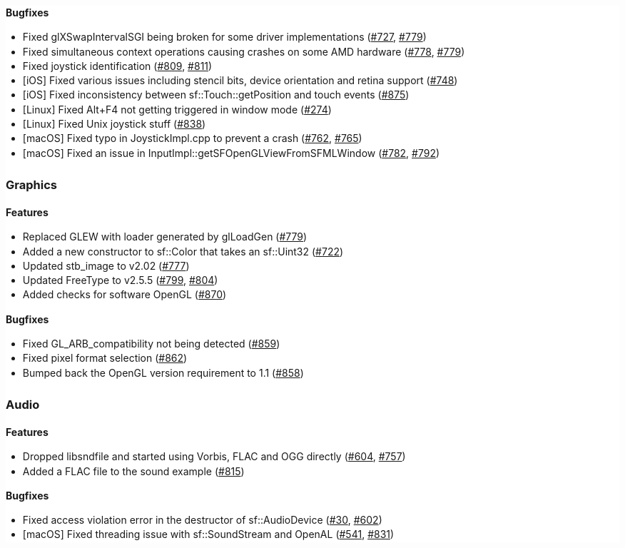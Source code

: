 **Bugfixes**

-   Fixed glXSwapIntervalSGI being broken for some driver implementations ([#727](https://github.com/SFML/SFML/pull/727), [#779](https://github.com/SFML/SFML/pull/779))
-   Fixed simultaneous context operations causing crashes on some AMD hardware ([#778](https://github.com/SFML/SFML/pull/778), [#779](https://github.com/SFML/SFML/pull/779))
-   Fixed joystick identification ([#809](https://github.com/SFML/SFML/pull/809), [#811](https://github.com/SFML/SFML/pull/811))
-   [iOS] Fixed various issues including stencil bits, device orientation and retina support ([#748](https://github.com/SFML/SFML/pull/748))
-   [iOS] Fixed inconsistency between sf::Touch::getPosition and touch events ([#875](https://github.com/SFML/SFML/pull/875))
-   [Linux] Fixed Alt+F4 not getting triggered in window mode ([#274](https://github.com/SFML/SFML/pull/274))
-   [Linux] Fixed Unix joystick stuff ([#838](https://github.com/SFML/SFML/pull/838))
-   [macOS] Fixed typo in JoystickImpl.cpp to prevent a crash ([#762](https://github.com/SFML/SFML/pull/762), [#765](https://github.com/SFML/SFML/pull/765))
-   [macOS] Fixed an issue in InputImpl::getSFOpenGLViewFromSFMLWindow ([#782](https://github.com/SFML/SFML/pull/782), [#792](https://github.com/SFML/SFML/pull/792))

### Graphics

**Features**

-   Replaced GLEW with loader generated by glLoadGen ([#779](https://github.com/SFML/SFML/pull/779))
-   Added a new constructor to sf::Color that takes an sf::Uint32 ([#722](https://github.com/SFML/SFML/pull/722))
-   Updated stb_image to v2.02 ([#777](https://github.com/SFML/SFML/pull/777))
-   Updated FreeType to v2.5.5 ([#799](https://github.com/SFML/SFML/pull/799), [#804](https://github.com/SFML/SFML/pull/804))
-   Added checks for software OpenGL ([#870](https://github.com/SFML/SFML/pull/870))

**Bugfixes**

-   Fixed GL_ARB_compatibility not being detected ([#859](https://github.com/SFML/SFML/pull/859))
-   Fixed pixel format selection ([#862](https://github.com/SFML/SFML/pull/862))
-   Bumped back the OpenGL version requirement to 1.1 ([#858](https://github.com/SFML/SFML/pull/858))

### Audio

**Features**

-   Dropped libsndfile and started using Vorbis, FLAC and OGG directly ([#604](https://github.com/SFML/SFML/pull/604), [#757](https://github.com/SFML/SFML/pull/757))
-   Added a FLAC file to the sound example ([#815](https://github.com/SFML/SFML/pull/815))

**Bugfixes**

-   Fixed access violation error in the destructor of sf::AudioDevice ([#30](https://github.com/SFML/SFML/pull/30), [#602](https://github.com/SFML/SFML/pull/602))
-   [macOS] Fixed threading issue with sf::SoundStream and OpenAL ([#541](https://github.com/SFML/SFML/pull/541), [#831](https://github.com/SFML/SFML/pull/831))

